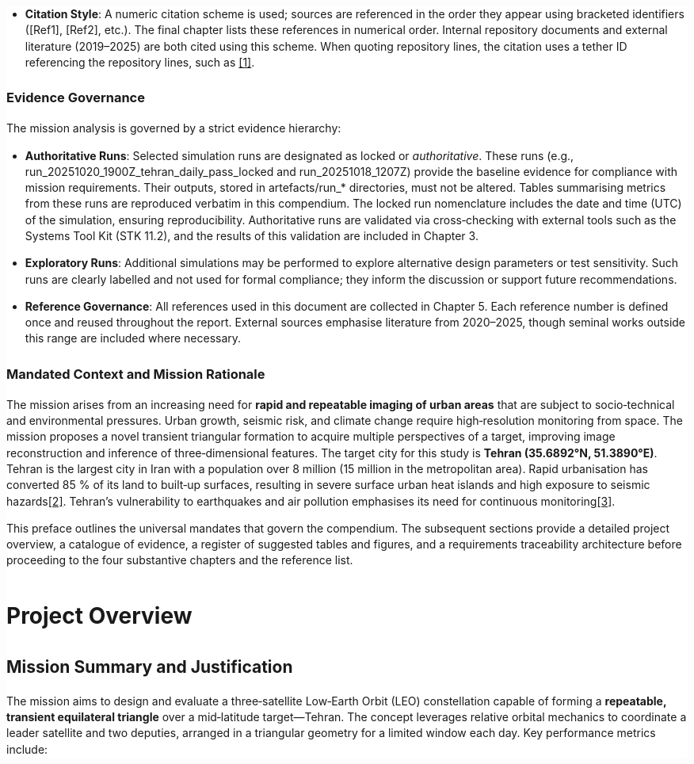 * **Citation Style**: A numeric citation scheme is used; sources are referenced in the order they appear using bracketed identifiers (\[Ref1\], \[Ref2\], etc.). The final chapter lists these references in numerical order. Internal repository documents and external literature (2019–2025) are both cited using this scheme. When quoting repository lines, the citation uses a tether ID referencing the repository lines, such as [\[1\]](https://github.com/SinsaMed/formation-sat-2/blob/main/docs/mission_requirements.md#L9-L15).

### Evidence Governance

The mission analysis is governed by a strict evidence hierarchy:

* **Authoritative Runs**: Selected simulation runs are designated as locked or *authoritative*. These runs (e.g., run\_20251020\_1900Z\_tehran\_daily\_pass\_locked and run\_20251018\_1207Z) provide the baseline evidence for compliance with mission requirements. Their outputs, stored in artefacts/run\_\* directories, must not be altered. Tables summarising metrics from these runs are reproduced verbatim in this compendium. The locked run nomenclature includes the date and time (UTC) of the simulation, ensuring reproducibility. Authoritative runs are validated via cross‑checking with external tools such as the Systems Tool Kit (STK 11.2), and the results of this validation are included in Chapter 3\.

* **Exploratory Runs**: Additional simulations may be performed to explore alternative design parameters or test sensitivity. Such runs are clearly labelled and not used for formal compliance; they inform the discussion or support future recommendations.

* **Reference Governance**: All references used in this document are collected in Chapter 5\. Each reference number is defined once and reused throughout the report. External sources emphasise literature from 2020–2025, though seminal works outside this range are included where necessary.

### Mandated Context and Mission Rationale

The mission arises from an increasing need for **rapid and repeatable imaging of urban areas** that are subject to socio‑technical and environmental pressures. Urban growth, seismic risk, and climate change require high‑resolution monitoring from space. The mission proposes a novel transient triangular formation to acquire multiple perspectives of a target, improving image reconstruction and inference of three‑dimensional features. The target city for this study is **Tehran (35.6892°N, 51.3890°E)**. Tehran is the largest city in Iran with a population over 8 million (15 million in the metropolitan area). Rapid urbanisation has converted 85 % of its land to built‑up surfaces, resulting in severe surface urban heat islands and high exposure to seismic hazards[\[2\]](https://pmc.ncbi.nlm.nih.gov/articles/PMC10770034/). Tehran’s vulnerability to earthquakes and air pollution emphasises its need for continuous monitoring[\[3\]](https://www.sepehr.org/article_715929_en.html).

This preface outlines the universal mandates that govern the compendium. The subsequent sections provide a detailed project overview, a catalogue of evidence, a register of suggested tables and figures, and a requirements traceability architecture before proceeding to the four substantive chapters and the reference list.

# Project Overview

## Mission Summary and Justification

The mission aims to design and evaluate a three‑satellite Low‑Earth Orbit (LEO) constellation capable of forming a **repeatable, transient equilateral triangle** over a mid‑latitude target—Tehran. The concept leverages relative orbital mechanics to coordinate a leader satellite and two deputies, arranged in a triangular geometry for a limited window each day. Key performance metrics include:
